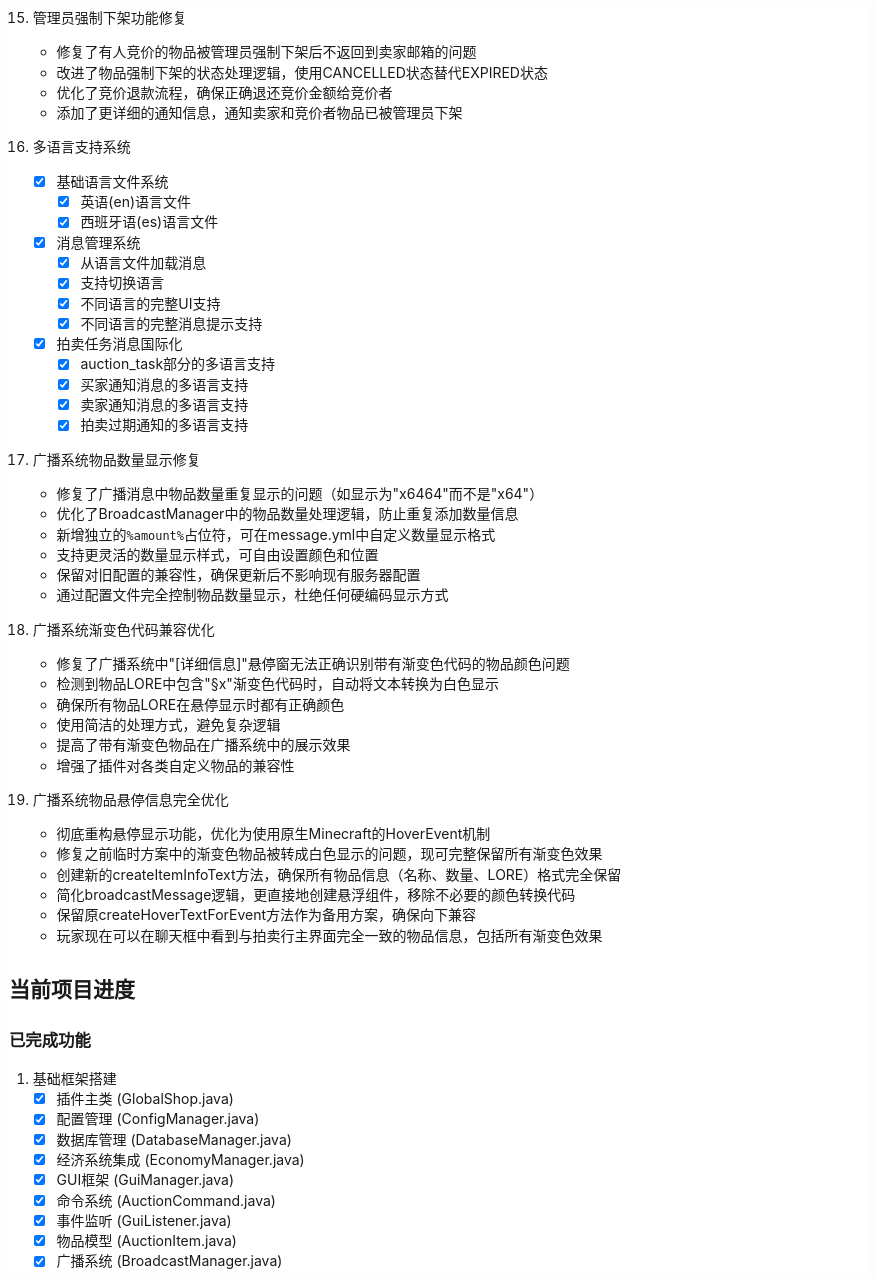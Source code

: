 15. 管理员强制下架功能修复
    - 修复了有人竞价的物品被管理员强制下架后不返回到卖家邮箱的问题
    - 改进了物品强制下架的状态处理逻辑，使用CANCELLED状态替代EXPIRED状态
    - 优化了竞价退款流程，确保正确退还竞价金额给竞价者
    - 添加了更详细的通知信息，通知卖家和竞价者物品已被管理员下架

16. 多语言支持系统
    - [x] 基础语言文件系统
      - [x] 英语(en)语言文件
      - [x] 西班牙语(es)语言文件
    - [x] 消息管理系统
      - [x] 从语言文件加载消息
      - [x] 支持切换语言
      - [x] 不同语言的完整UI支持
      - [x] 不同语言的完整消息提示支持
    - [x] 拍卖任务消息国际化
      - [x] auction_task部分的多语言支持
      - [x] 买家通知消息的多语言支持
      - [x] 卖家通知消息的多语言支持
      - [x] 拍卖过期通知的多语言支持

17. 广播系统物品数量显示修复
    - 修复了广播消息中物品数量重复显示的问题（如显示为"x6464"而不是"x64"）
    - 优化了BroadcastManager中的物品数量处理逻辑，防止重复添加数量信息
    - 新增独立的`%amount%`占位符，可在message.yml中自定义数量显示格式
    - 支持更灵活的数量显示样式，可自由设置颜色和位置
    - 保留对旧配置的兼容性，确保更新后不影响现有服务器配置
    - 通过配置文件完全控制物品数量显示，杜绝任何硬编码显示方式

18. 广播系统渐变色代码兼容优化
    - 修复了广播系统中"[详细信息]"悬停窗无法正确识别带有渐变色代码的物品颜色问题
    - 检测到物品LORE中包含"§x"渐变色代码时，自动将文本转换为白色显示
    - 确保所有物品LORE在悬停显示时都有正确颜色
    - 使用简洁的处理方式，避免复杂逻辑
    - 提高了带有渐变色物品在广播系统中的展示效果
    - 增强了插件对各类自定义物品的兼容性

19. 广播系统物品悬停信息完全优化
    - 彻底重构悬停显示功能，优化为使用原生Minecraft的HoverEvent机制
    - 修复之前临时方案中的渐变色物品被转成白色显示的问题，现可完整保留所有渐变色效果
    - 创建新的createItemInfoText方法，确保所有物品信息（名称、数量、LORE）格式完全保留
    - 简化broadcastMessage逻辑，更直接地创建悬浮组件，移除不必要的颜色转换代码
    - 保留原createHoverTextForEvent方法作为备用方案，确保向下兼容
    - 玩家现在可以在聊天框中看到与拍卖行主界面完全一致的物品信息，包括所有渐变色效果

## 当前项目进度

### 已完成功能
1. 基础框架搭建
   - [x] 插件主类 (GlobalShop.java)
   - [x] 配置管理 (ConfigManager.java)
   - [x] 数据库管理 (DatabaseManager.java)
   - [x] 经济系统集成 (EconomyManager.java)
   - [x] GUI框架 (GuiManager.java)
   - [x] 命令系统 (AuctionCommand.java)
   - [x] 事件监听 (GuiListener.java)
   - [x] 物品模型 (AuctionItem.java)
   - [x] 广播系统 (BroadcastManager.java)
